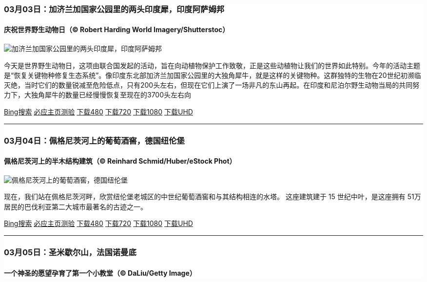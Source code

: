 ### 03月03日：加济兰加国家公园里的两头印度犀，印度阿萨姆邦
#### 庆祝世界野生动物日（© Robert Harding World Imagery/Shutterstoc）

![加济兰加国家公园里的两头印度犀，印度阿萨姆邦](https://cn.bing.com/th?id=OHR.RhinocerosUnicornis_ZH-CN6380546992_800x480.jpg&rf=LaDigue_800x480.jpg "加济兰加国家公园里的两头印度犀，印度阿萨姆邦")

今天是世界野生动物日，这项由联合国发起的活动，旨在向动植物保护工作致敬，正是这些动植物让我们的世界如此特别。今年的活动主题是“恢复关键物种修复生态系统”。像印度东北部加济兰加国家公园里的大独角犀牛，就是这样的关键物种。这群独特的生物在20世纪初濒临灭绝，当时它们的数量锐减至危险低点，只有200头左右，但现在它们上演了一场非凡的东山再起。在印度和尼泊尔野生动物当局的共同努力下，大独角犀牛的数量已经慢慢恢复至现在的3700头左右向



[Bing搜索](https://cn.bing.com/search?q=%E5%BA%86%E7%A5%9D%E4%B8%96%E7%95%8C%E9%87%8E%E7%94%9F%E5%8A%A8%E7%89%A9%E6%97%A5&form=hpcapt&filters=HpDate:"20220302_1600" "Bing Wallpaper 2022 3月 3")
[必应主页测验](https://cn.bing.comsearch?q=Bing+homepage+quiz&filters=WQOskey:"HPQuiz_20220303_RhinocerosUnicornis"&FORM=HPQUIZ "必应主页测验 2022 3月 3")
[下载480](https://cn.bing.com/th?id=OHR.RhinocerosUnicornis_ZH-CN6380546992_800x480.jpg&rf=LaDigue_800x480.jpg "庆祝世界野生动物日")
[下载720](https://cn.bing.com/th?id=OHR.RhinocerosUnicornis_ZH-CN6380546992_1280x720.jpg&rf=LaDigue_1280x720.jpg "庆祝世界野生动物日")
[下载1080](https://cn.bing.com/th?id=OHR.RhinocerosUnicornis_ZH-CN6380546992_1920x1080.jpg&rf=LaDigue_1920x1080.jpg "庆祝世界野生动物日")
[下载UHD](https://cn.bing.com/th?id=OHR.RhinocerosUnicornis_ZH-CN6380546992_UHD.jpg&rf=LaDigue_UHD.jpg "庆祝世界野生动物日")

---
### 03月04日：佩格尼茨河上的葡萄酒窖，德国纽伦堡
#### 佩格尼茨河上的半木结构建筑（© Reinhard Schmid/Huber/eStock Phot）

![佩格尼茨河上的葡萄酒窖，德国纽伦堡](https://cn.bing.com/th?id=OHR.WeinstadelNuernberg_ZH-CN6448054345_800x480.jpg&rf=LaDigue_800x480.jpg "佩格尼茨河上的葡萄酒窖，德国纽伦堡")

现在，我们站在佩格尼茨河畔，欣赏纽伦堡老城区的中世纪葡萄酒窖和与其结构相连的水塔。 这座建筑建于 15 世纪中叶，是这座拥有 51万居民的巴伐利亚第二大城市最著名的古迹之一。



[Bing搜索](https://cn.bing.com/search?q=%E4%BD%A9%E6%A0%BC%E5%B0%BC%E8%8C%A8%E6%B2%B3%E4%B8%8A%E7%9A%84%E5%8D%8A%E6%9C%A8%E7%BB%93%E6%9E%84%E5%BB%BA%E7%AD%91&form=hpcapt&filters=HpDate:"20220303_1600" "Bing Wallpaper 2022 3月 4")
[必应主页测验](https://cn.bing.comsearch?q=Bing+homepage+quiz&filters=WQOskey:"HPQuiz_20220304_WeinstadelNuernberg"&FORM=HPQUIZ "必应主页测验 2022 3月 4")
[下载480](https://cn.bing.com/th?id=OHR.WeinstadelNuernberg_ZH-CN6448054345_800x480.jpg&rf=LaDigue_800x480.jpg "佩格尼茨河上的半木结构建筑")
[下载720](https://cn.bing.com/th?id=OHR.WeinstadelNuernberg_ZH-CN6448054345_1280x720.jpg&rf=LaDigue_1280x720.jpg "佩格尼茨河上的半木结构建筑")
[下载1080](https://cn.bing.com/th?id=OHR.WeinstadelNuernberg_ZH-CN6448054345_1920x1080.jpg&rf=LaDigue_1920x1080.jpg "佩格尼茨河上的半木结构建筑")
[下载UHD](https://cn.bing.com/th?id=OHR.WeinstadelNuernberg_ZH-CN6448054345_UHD.jpg&rf=LaDigue_UHD.jpg "佩格尼茨河上的半木结构建筑")

---
### 03月05日：圣米歇尔山，法国诺曼底
#### 一个神圣的愿望孕育了第一个小教堂（© DaLiu/Getty Image）
